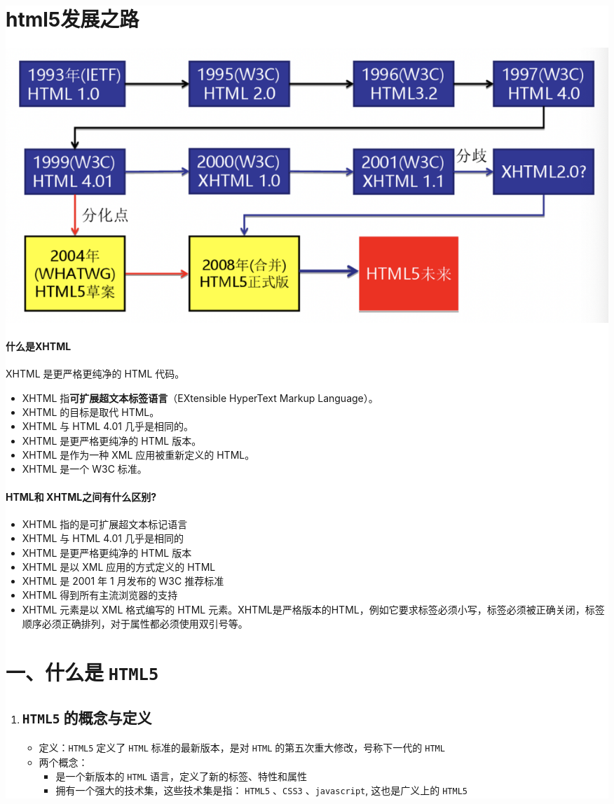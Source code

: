 # html5发展之路

![image-20191109210740992](30-H5/image-20191109210740992.png)

#### 什么是XHTML

XHTML 是更严格更纯净的 HTML 代码。

- XHTML 指**可扩展超文本标签语言**（EXtensible HyperText Markup Language）。
- XHTML 的目标是取代 HTML。
- XHTML 与 HTML 4.01 几乎是相同的。
- XHTML 是更严格更纯净的 HTML 版本。
- XHTML 是作为一种 XML 应用被重新定义的 HTML。
- XHTML 是一个 W3C 标准。

#### HTML和 XHTML之间有什么区别?

- XHTML 指的是可扩展超文本标记语言
- XHTML 与 HTML 4.01 几乎是相同的
- XHTML 是更严格更纯净的 HTML 版本
- XHTML 是以 XML 应用的方式定义的 HTML
- XHTML 是 2001 年 1 月发布的 W3C 推荐标准
- XHTML 得到所有主流浏览器的支持
- XHTML 元素是以 XML 格式编写的 HTML 元素。XHTML是严格版本的HTML，例如它要求标签必须小写，标签必须被正确关闭，标签顺序必须正确排列，对于属性都必须使用双引号等。



# 一、什么是 `HTML5`

1. ## `HTML5` 的概念与定义 

   - 定义：`HTML5` 定义了 `HTML` 标准的最新版本，是对 `HTML` 的第五次重大修改，号称下一代的 `HTML` 
   - 两个概念：
     - 是一个新版本的 `HTML` 语言，定义了新的标签、特性和属性
     - 拥有一个强大的技术集，这些技术集是指： `HTML5` 、`CSS3` 、`javascript`, 这也是广义上的 `HTML5`
